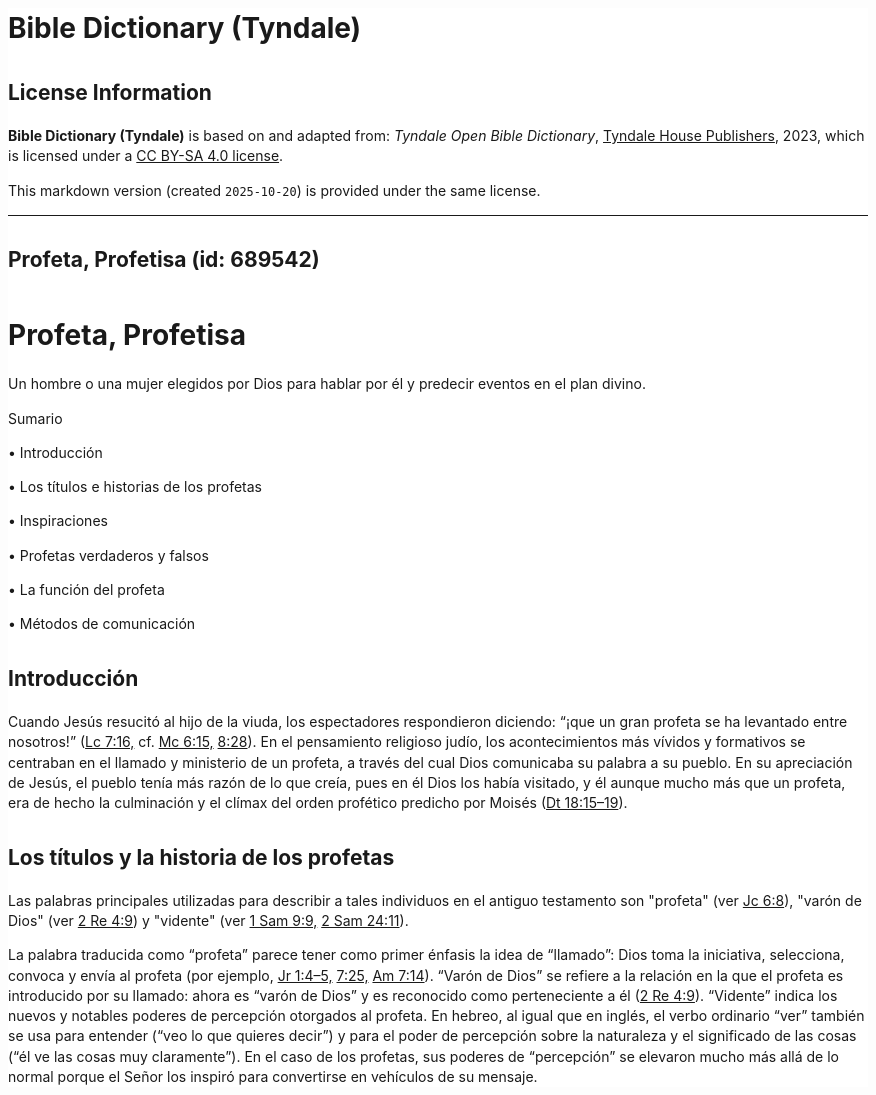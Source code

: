 # Bible Dictionary (Tyndale)

## License Information

**Bible Dictionary (Tyndale)** is based on and adapted from: _Tyndale Open Bible Dictionary_, [Tyndale House Publishers](https://tyndaleopenresources.com/), 2023, which is licensed under a [CC BY-SA 4.0 license](https://creativecommons.org/licenses/by-sa/4.0/legalcode.en).

This markdown version (created `2025-10-20`) is provided under the same license.



--------------------------------

## Profeta, Profetisa (id: 689542)

Profeta, Profetisa
==================

Un hombre o una mujer elegidos por Dios para hablar por él y predecir eventos en el plan divino.

Sumario

• Introducción

• Los títulos e historias de los profetas

• Inspiraciones

• Profetas verdaderos y falsos

• La función del profeta

• Métodos de comunicación

Introducción
------------

Cuando Jesús resucitó al hijo de la viuda, los espectadores respondieron diciendo: “¡que un gran profeta se ha levantado entre nosotros!” ([Lc 7:16,](https://ref.ly/Luke7:16) cf. [Mc 6:15,](https://ref.ly/Mark6:15) [8:28](https://ref.ly/Mark8:28)). En el pensamiento religioso judío, los acontecimientos más vívidos y formativos se centraban en el llamado y ministerio de un profeta, a través del cual Dios comunicaba su palabra a su pueblo. En su apreciación de Jesús, el pueblo tenía más razón de lo que creía, pues en él Dios los había visitado, y él aunque mucho más que un profeta, era de hecho la culminación y el clímax del orden profético predicho por Moisés ([Dt 18:15–19](https://ref.ly/Deut18:15-Deut18:19)).

Los títulos y la historia de los profetas
-----------------------------------------

Las palabras principales utilizadas para describir a tales individuos en el antiguo testamento son "profeta" (ver [Jc 6:8](https://ref.ly/Judg6:8)), "varón de Dios" (ver [2 Re 4:9](https://ref.ly/2Kgs4:9)) y "vidente" (ver [1 Sam 9:9,](https://ref.ly/1Sam9:9) [2 Sam 24:11](https://ref.ly/2Sam24:11)).

La palabra traducida como “profeta” parece tener como primer énfasis la idea de “llamado”: Dios toma la iniciativa, selecciona, convoca y envía al profeta (por ejemplo, [Jr 1:4–5,](https://ref.ly/Jer1:4-Jer1:5) [7:25,](https://ref.ly/Jer7:25) [Am 7:14](https://ref.ly/Amos7:14)). “Varón de Dios” se refiere a la relación en la que el profeta es introducido por su llamado: ahora es “varón de Dios” y es reconocido como perteneciente a él ([2 Re 4:9](https://ref.ly/2Kgs4:9)). “Vidente” indica los nuevos y notables poderes de percepción otorgados al profeta. En hebreo, al igual que en inglés, el verbo ordinario “ver” también se usa para entender (“veo lo que quieres decir”) y para el poder de percepción sobre la naturaleza y el significado de las cosas (“él ve las cosas muy claramente”). En el caso de los profetas, sus poderes de “percepción” se elevaron mucho más allá de lo normal porque el Señor los inspiró para convertirse en vehículos de su mensaje.
